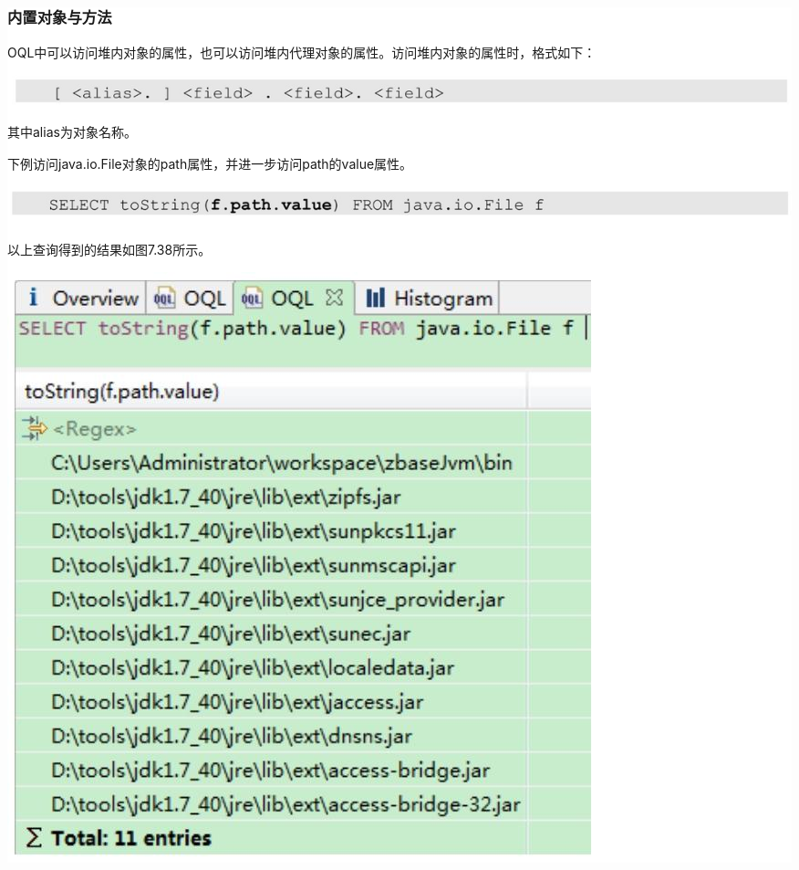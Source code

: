 ### 内置对象与方法

OQL中可以访问堆内对象的属性，也可以访问堆内代理对象的属性。访问堆内对象的属性时，格式如下：

![](assets/19baf10067ab5d9d035e3d6693d833b2.jpg)

其中alias为对象名称。

下例访问java.io.File对象的path属性，并进一步访问path的value属性。

![](assets/a50b63653a7ae26b0da3f4f32cc72522.jpg)

以上查询得到的结果如图7.38所示。

![](assets/6e1e23dca8b6db38c2d4d30abccb3c01.jpg)
